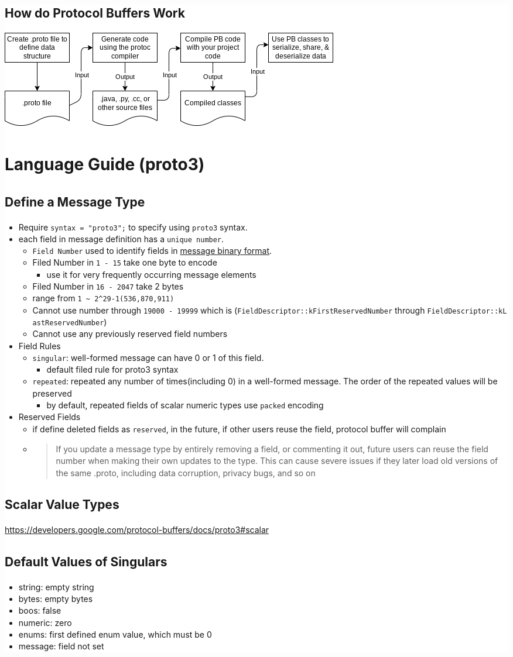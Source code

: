 ## How do Protocol Buffers Work

![](/images/2022-04-21-Protocol-Buffer-Study-Memo/protocol-buffers-concepts.png)

# Language Guide (proto3)

## Define a Message Type

- Require `syntax = "proto3";` to specify using `proto3` syntax.
- each field in message definition has a `unique number`.
  - `Field Number` used to identify fields in [message binary format](https://developers.google.com/protocol-buffers/docs/encoding).
  - Filed Number in `1 - 15` take one byte to encode
    - use it for very frequently occurring message elements
  - Filed Number in `16 - 2047` take 2 bytes
  - range from `1 ~ 2^29-1(536,870,911)`
  - Cannot use number through `19000 - 19999` which is (`FieldDescriptor::kFirstReservedNumber` through `FieldDescriptor::kLastReservedNumber`)
  - Cannot use any previously reserved field numbers
- Field Rules
  - `singular`: well-formed message can have 0 or 1 of this field.
    - default filed rule for proto3 syntax
  - `repeated`: repeated any number of times(including 0) in a well-formed message. The order of the repeated values will be preserved
    - by default, repeated fields of scalar numeric types use `packed` encoding
- Reserved Fields
  - if define deleted fields as `reserved`, in the future, if other users reuse the field, protocol buffer will complain
  - > If you update a message type by entirely removing a field, or commenting it out, future users can reuse the field number when making their own updates to the type. This can cause severe issues if they later load old versions of the same .proto, including data corruption, privacy bugs, and so on

## Scalar Value Types

<https://developers.google.com/protocol-buffers/docs/proto3#scalar>

## Default Values of Singulars

- string: empty string
- bytes: empty bytes
- boos: false
- numeric: zero
- enums: first defined enum value, which must be 0
- message: field not set
